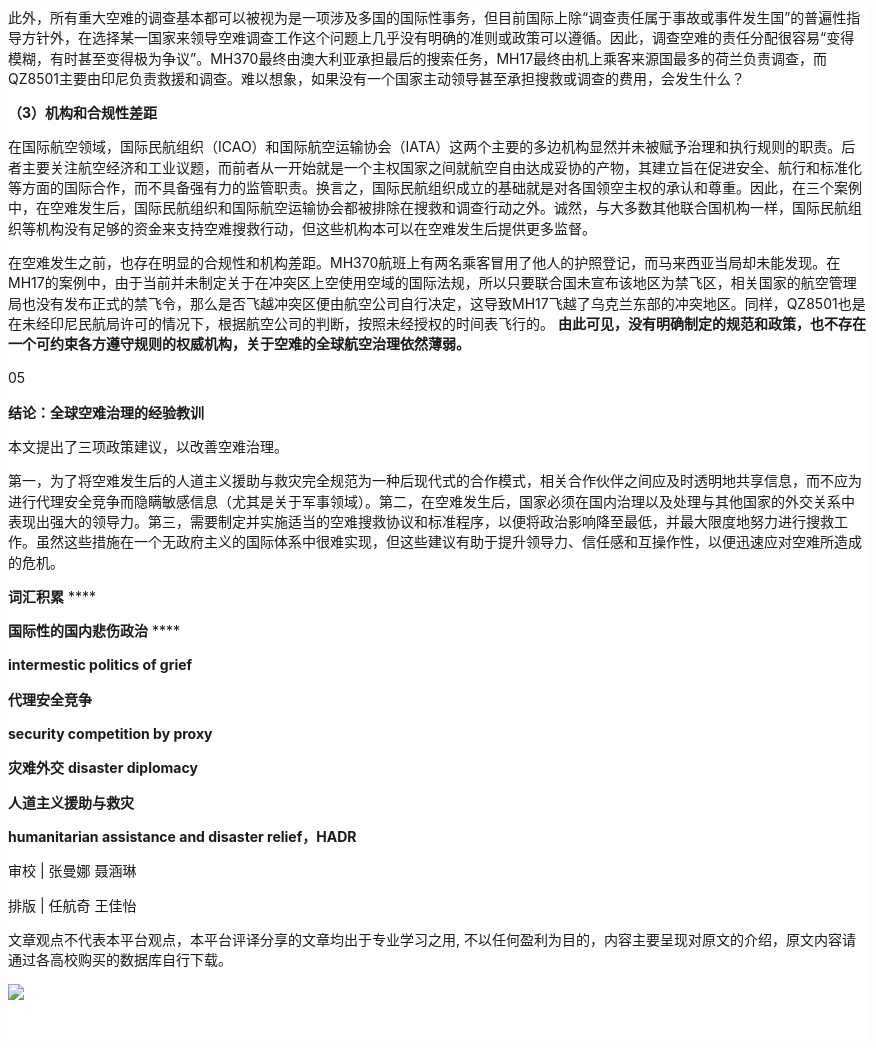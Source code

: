   

此外，所有重大空难的调查基本都可以被视为是一项涉及多国的国际性事务，但目前国际上除“调查责任属于事故或事件发生国”的普遍性指导方针外，在选择某一国家来领导空难调查工作这个问题上几乎没有明确的准则或政策可以遵循。因此，调查空难的责任分配很容易“变得模糊，有时甚至变得极为争议”。MH370最终由澳大利亚承担最后的搜索任务，MH17最终由机上乘客来源国最多的荷兰负责调查，而QZ8501主要由印尼负责救援和调查。难以想象，如果没有一个国家主动领导甚至承担搜救或调查的费用，会发生什么？

  

 **（3）机构和合规性差距**

  

在国际航空领域，国际民航组织（ICAO）和国际航空运输协会（IATA）这两个主要的多边机构显然并未被赋予治理和执行规则的职责。后者主要关注航空经济和工业议题，而前者从一开始就是一个主权国家之间就航空自由达成妥协的产物，其建立旨在促进安全、航行和标准化等方面的国际合作，而不具备强有力的监管职责。换言之，国际民航组织成立的基础就是对各国领空主权的承认和尊重。因此，在三个案例中，在空难发生后，国际民航组织和国际航空运输协会都被排除在搜救和调查行动之外。诚然，与大多数其他联合国机构一样，国际民航组织等机构没有足够的资金来支持空难搜救行动，但这些机构本可以在空难发生后提供更多监督。

  

在空难发生之前，也存在明显的合规性和机构差距。MH370航班上有两名乘客冒用了他人的护照登记，而马来西亚当局却未能发现。在MH17的案例中，由于当前并未制定关于在冲突区上空使用空域的国际法规，所以只要联合国未宣布该地区为禁飞区，相关国家的航空管理局也没有发布正式的禁飞令，那么是否飞越冲突区便由航空公司自行决定，这导致MH17飞越了乌克兰东部的冲突地区。同样，QZ8501也是在未经印尼民航局许可的情况下，根据航空公司的判断，按照未经授权的时间表飞行的。
**由此可见，没有明确制定的规范和政策，也不存在一个可约束各方遵守规则的权威机构，关于空难的全球航空治理依然薄弱。**

  

05

 **结论：全球空难治理的经验教训**

  

本文提出了三项政策建议，以改善空难治理。

  

第一，为了将空难发生后的人道主义援助与救灾完全规范为一种后现代式的合作模式，相关合作伙伴之间应及时透明地共享信息，而不应为进行代理安全竞争而隐瞒敏感信息（尤其是关于军事领域）。第二，在空难发生后，国家必须在国内治理以及处理与其他国家的外交关系中表现出强大的领导力。第三，需要制定并实施适当的空难搜救协议和标准程序，以便将政治影响降至最低，并最大限度地努力进行搜救工作。虽然这些措施在一个无政府主义的国际体系中很难实现，但这些建议有助于提升领导力、信任感和互操作性，以便迅速应对空难所造成的危机。

  

 **词汇积累** ****

 **国际性的国内悲伤政治** ****

**intermestic politics of grief**

 **代理安全竞争**

 **security competition by proxy**

 **灾难外交** **disaster diplomacy**

 **人道主义援助与救灾**  

 **humanitarian assistance and disaster relief，HADR**

  

审校 | 张曼娜 聂涵琳

排版 | 任航奇 王佳怡

文章观点不代表本平台观点，本平台评译分享的文章均出于专业学习之用, 不以任何盈利为目的，内容主要呈现对原文的介绍，原文内容请通过各高校购买的数据库自行下载。

![](/images/29/4.gif)

![]()
